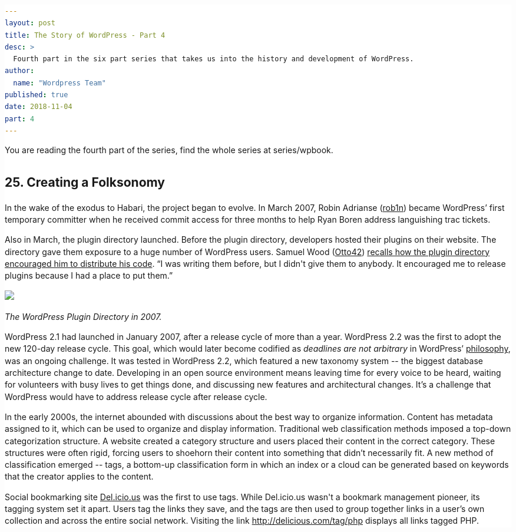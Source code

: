 ```yaml
---
layout: post
title: The Story of WordPress - Part 4
desc: > 
  Fourth part in the six part series that takes us into the history and development of WordPress.
author:
  name: "Wordpress Team"
published: true
date: 2018-11-04
part: 4
---
```


You are reading the fourth part of the series, find the whole series at <i-link to="/blog/series/wpbook">series/wpbook</i-link>.

## 25. Creating a Folksonomy

In the wake of the exodus to Habari, the project began to evolve. In March 2007, Robin Adrianse (<a href="https://profiles.wordpress.org/rob1n">rob1n</a>) became WordPress’ first temporary committer when he received commit access for three months to help Ryan Boren address languishing trac tickets.

Also in March, the plugin directory launched. Before the plugin directory, developers hosted their plugins on their website. The directory gave them exposure to a huge number of WordPress users. Samuel Wood (<a href="http://profiles.wordpress.org/otto42">Otto42</a>) <a href="http://archive.wordpress.org/interviews/2014_06_07_Wood.html#L204">recalls how the plugin directory encouraged him to distribute his code</a>. “I was writing them before, but I didn't give them to anybody. It encouraged me to release plugins because I had a place to put them.”

<img src="/wp-book/images/25/plugin-directory-2007.jpg" />

*The WordPress Plugin Directory in 2007.*

WordPress 2.1 had launched in January 2007, after a release cycle of more than a year. WordPress 2.2 was the first to adopt the new 120-day release cycle. This goal, which would later become codified as <em>deadlines are not arbitrary</em> in WordPress’ <a href="https://wordpress.org/about/philosophy/">philosophy</a>, was an ongoing challenge. It was tested in WordPress 2.2, which featured a new taxonomy system -- the biggest database architecture change to date. Developing in an open source environment means leaving time for every voice to be heard, waiting for volunteers with busy lives to get things done, and discussing new features and architectural changes. It’s a challenge that WordPress would have to address release cycle after release cycle.

In the early 2000s, the internet abounded with discussions about the best way to organize information. Content has metadata assigned to it, which can be used to organize and display information. Traditional web classification methods imposed a top-down categorization structure. A website created a category structure and users placed their content in the correct category. These structures were often rigid, forcing users to shoehorn their content into something that didn’t necessarily fit. A new method of classification emerged -- tags, a bottom-up classification form in which an index or a cloud can be generated based on keywords that the creator applies to the content.

Social bookmarking site <a href="https://delicious.com/">Del.icio.us</a> was the first to use tags. While Del.icio.us wasn't a bookmark management pioneer, its tagging system set it apart. Users tag the links they save, and the tags are then used to group together links in a user’s own collection and across the entire social network. Visiting the link http://delicious.com/tag/php displays all links tagged PHP.
